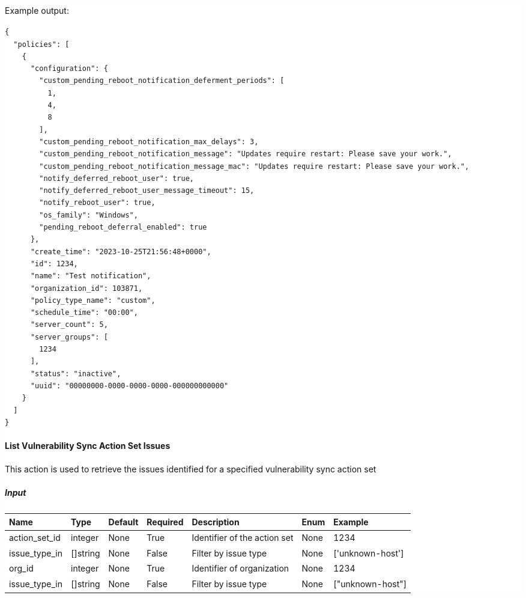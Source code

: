 Example output:

```
{
  "policies": [
    {
      "configuration": {
        "custom_pending_reboot_notification_deferment_periods": [
          1,
          4,
          8
        ],
        "custom_pending_reboot_notification_max_delays": 3,
        "custom_pending_reboot_notification_message": "Updates require restart: Please save your work.",
        "custom_pending_reboot_notification_message_mac": "Updates require restart: Please save your work.",
        "notify_deferred_reboot_user": true,
        "notify_deferred_reboot_user_message_timeout": 15,
        "notify_reboot_user": true,
        "os_family": "Windows",
        "pending_reboot_deferral_enabled": true
      },
      "create_time": "2023-10-25T21:56:48+0000",
      "id": 1234,
      "name": "Test notification",
      "organization_id": 103871,
      "policy_type_name": "custom",
      "schedule_time": "00:00",
      "server_count": 5,
      "server_groups": [
        1234
      ],
      "status": "inactive",
      "uuid": "00000000-0000-0000-0000-000000000000"
    }
  ]
}
```

#### List Vulnerability Sync Action Set Issues
  
This action is used to retrieve the issues identified for a specified vulnerability sync action set

##### Input

|Name|Type|Default|Required|Description|Enum|Example|
| :--- | :--- | :--- | :--- | :--- | :--- | :--- |
|action_set_id|integer|None|True|Identifier of the action set|None|1234|
|issue_type_in|[]string|None|False|Filter by issue type|None|['unknown-host']|
|org_id|integer|None|True|Identifier of organization|None|1234|
|issue_type_in|[]string|None|False|Filter by issue type|None|["unknown-host"]|
  